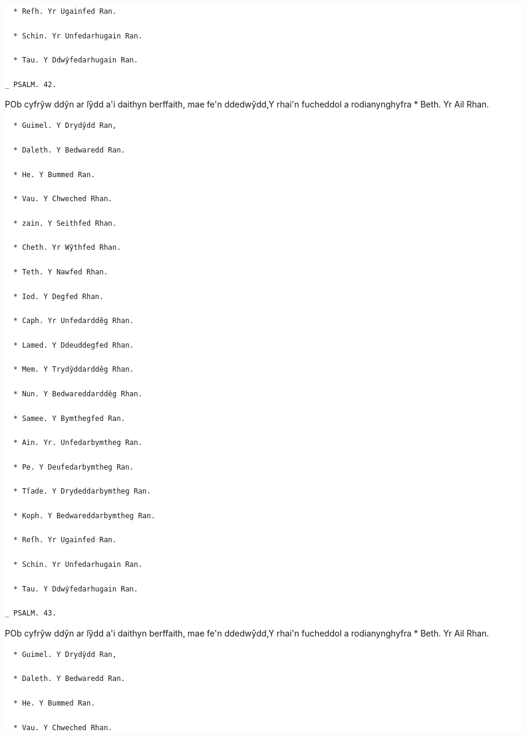       * Reſh. Yr Ugainfed Ran.

      * Schin. Yr Unfedarhugain Ran.

      * Tau. Y Ddwŷfedarhugain Ran.

    _ PSALM. 42.
POb cyfrŷw ddŷn ar ſŷdd a'i daithyn berffaith, mae fe'n ddedwŷdd,Y rhai'n fucheddol a rodianynghyfra
      * Beth. Yr Ail Rhan.

      * Guimel. Y Drydŷdd Ran,

      * Daleth. Y Bedwaredd Ran.

      * He. Y Bummed Ran.

      * Vau. Y Chweched Rhan.

      * zain. Y Seithfed Rhan.

      * Cheth. Yr Wŷthfed Rhan.

      * Teth. Y Nawfed Rhan.

      * Iod. Y Degfed Rhan.

      * Caph. Yr Unfedarddêg Rhan.

      * Lamed. Y Ddeuddegfed Rhan.

      * Mem. Y Trydŷddarddêg Rhan.

      * Nun. Y Bedwareddarddêg Rhan.

      * Samee. Y Bymthegfed Ran.

      * Ain. Yr. Unfedarbymtheg Ran.

      * Pe. Y Deufedarbymtheg Ran.

      * Tſade. Y Drydeddarbymtheg Ran.

      * Koph. Y Bedwareddarbymtheg Ran.

      * Reſh. Yr Ugainfed Ran.

      * Schin. Yr Unfedarhugain Ran.

      * Tau. Y Ddwŷfedarhugain Ran.

    _ PSALM. 43.
POb cyfrŷw ddŷn ar ſŷdd a'i daithyn berffaith, mae fe'n ddedwŷdd,Y rhai'n fucheddol a rodianynghyfra
      * Beth. Yr Ail Rhan.

      * Guimel. Y Drydŷdd Ran,

      * Daleth. Y Bedwaredd Ran.

      * He. Y Bummed Ran.

      * Vau. Y Chweched Rhan.
